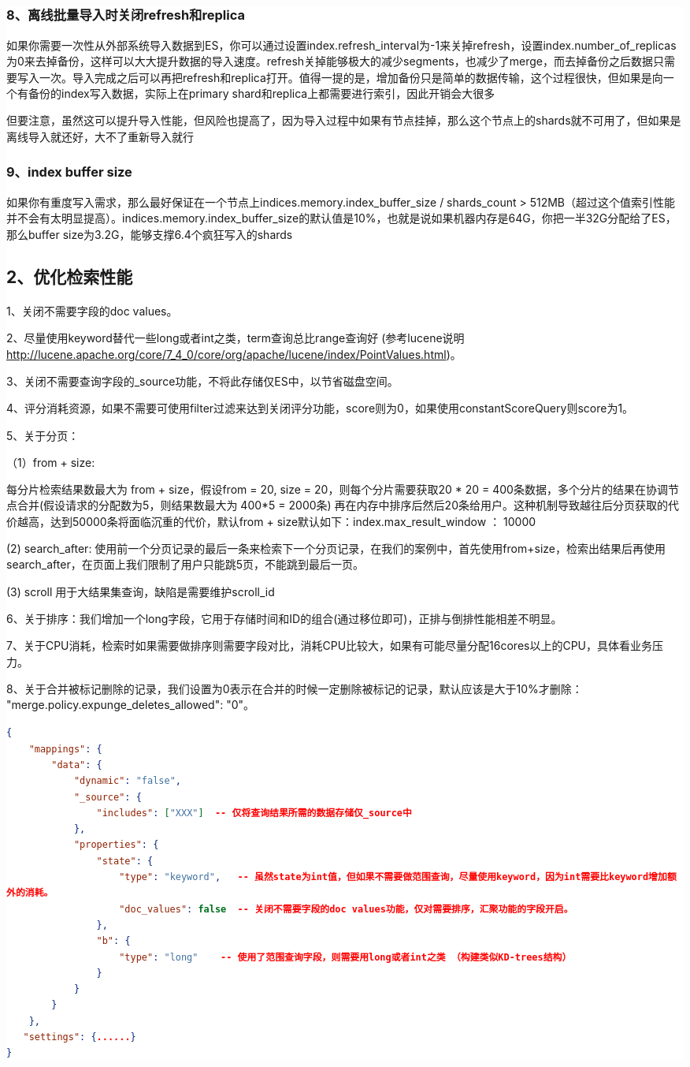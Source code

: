 ### 8、离线批量导入时关闭refresh和replica

如果你需要一次性从外部系统导入数据到ES，你可以通过设置index.refresh_interval为-1来关掉refresh，设置index.number_of_replicas为0来去掉备份，这样可以大大提升数据的导入速度。refresh关掉能够极大的减少segments，也减少了merge，而去掉备份之后数据只需要写入一次。导入完成之后可以再把refresh和replica打开。值得一提的是，增加备份只是简单的数据传输，这个过程很快，但如果是向一个有备份的index写入数据，实际上在primary shard和replica上都需要进行索引，因此开销会大很多

但要注意，虽然这可以提升导入性能，但风险也提高了，因为导入过程中如果有节点挂掉，那么这个节点上的shards就不可用了，但如果是离线导入就还好，大不了重新导入就行

### 9、index buffer size

如果你有重度写入需求，那么最好保证在一个节点上indices.memory.index_buffer_size / shards_count > 512MB（超过这个值索引性能并不会有太明显提高）。indices.memory.index_buffer_size的默认值是10%，也就是说如果机器内存是64G，你把一半32G分配给了ES，那么buffer size为3.2G，能够支撑6.4个疯狂写入的shards






## 2、优化检索性能

1、关闭不需要字段的doc values。

2、尽量使用keyword替代一些long或者int之类，term查询总比range查询好 (参考lucene说明 http://lucene.apache.org/core/7_4_0/core/org/apache/lucene/index/PointValues.html)。

3、关闭不需要查询字段的_source功能，不将此存储仅ES中，以节省磁盘空间。

4、评分消耗资源，如果不需要可使用filter过滤来达到关闭评分功能，score则为0，如果使用constantScoreQuery则score为1。

5、关于分页：

（1）from + size:  

每分片检索结果数最大为 from + size，假设from = 20, size = 20，则每个分片需要获取20 * 20 = 400条数据，多个分片的结果在协调节点合并(假设请求的分配数为5，则结果数最大为 400*5 = 2000条) 再在内存中排序后然后20条给用户。这种机制导致越往后分页获取的代价越高，达到50000条将面临沉重的代价，默认from + size默认如下：index.max_result_window ： 10000

(2)  search_after:  使用前一个分页记录的最后一条来检索下一个分页记录，在我们的案例中，首先使用from+size，检索出结果后再使用search_after，在页面上我们限制了用户只能跳5页，不能跳到最后一页。

(3)  scroll 用于大结果集查询，缺陷是需要维护scroll_id

6、关于排序：我们增加一个long字段，它用于存储时间和ID的组合(通过移位即可)，正排与倒排性能相差不明显。

7、关于CPU消耗，检索时如果需要做排序则需要字段对比，消耗CPU比较大，如果有可能尽量分配16cores以上的CPU，具体看业务压力。

8、关于合并被标记删除的记录，我们设置为0表示在合并的时候一定删除被标记的记录，默认应该是大于10%才删除： "merge.policy.expunge_deletes_allowed": "0"。

```json
{
    "mappings": {
        "data": {
            "dynamic": "false",
            "_source": {
                "includes": ["XXX"]  -- 仅将查询结果所需的数据存储仅_source中
            },
            "properties": {
                "state": {
                    "type": "keyword",   -- 虽然state为int值，但如果不需要做范围查询，尽量使用keyword，因为int需要比keyword增加额外的消耗。
                    "doc_values": false  -- 关闭不需要字段的doc values功能，仅对需要排序，汇聚功能的字段开启。
                },
                "b": {
                    "type": "long"    -- 使用了范围查询字段，则需要用long或者int之类 （构建类似KD-trees结构）
                }
            }
        }
    },
   "settings": {......}
}

```